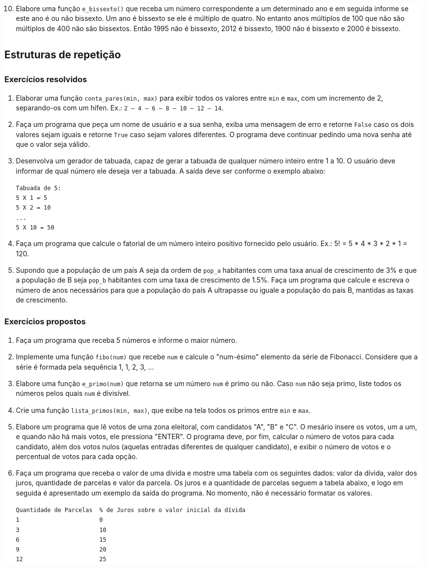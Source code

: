 10. Elabore uma função `e_bissexto()` que receba um número correspondente a um determinado ano e em seguida informe se este ano é ou não bissexto. Um ano é bissexto se ele é múltiplo de quatro. No entanto anos múltiplos de 100 que não são múltiplos de 400 não são bissextos. Então 1995 não é bissexto, 2012 é bissexto, 1900 não é bissexto e 2000 é bissexto.

## Estruturas de repetição

### Exercícios resolvidos

1. Elaborar uma função `conta_pares(min, max)` para exibir todos os valores entre `min` e `max`, com um incremento de 2, separando-os com um hífen. Ex.: `2 – 4 – 6 – 8 – 10 – 12 – 14`.
2. Faça um programa que peça um nome de usuário e a sua senha, exiba uma mensagem de erro e retorne `False` caso os dois valores sejam iguais e retorne `True` caso sejam valores diferentes. O programa deve continuar pedindo uma nova senha até que o valor seja válido.
3. Desenvolva um gerador de tabuada, capaz de gerar a tabuada de qualquer número inteiro entre 1 a 10. O usuário deve informar de qual número ele deseja ver a tabuada. A saída deve ser conforme o exemplo abaixo:

    ```
    Tabuada de 5:
    5 X 1 = 5
    5 X 2 = 10
    ...
    5 X 10 = 50
    ```

4. Faça um programa que calcule o fatorial de um número inteiro positivo fornecido pelo usuário. Ex.: 5! = 5 * 4 * 3 * 2 * 1 = 120.
5. Supondo que a população de um país A seja da ordem de `pop_a` habitantes com uma taxa anual de crescimento de 3% e que a população de B seja `pop_b` habitantes com uma taxa de crescimento de 1.5%. Faça um programa que calcule e escreva o número de anos necessários para que a população do país A ultrapasse ou iguale a população do país B, mantidas as taxas de crescimento.

### Exercícios propostos

1. Faça um programa que receba 5 números e informe o maior número.
2. Implemente uma função `fibo(num)` que recebe `num` e calcule o "num-ésimo" elemento da série de Fibonacci. Considere que a série é formada pela sequência 1, 1, 2, 3, ...
3. Elabore uma função `e_primo(num)` que retorna se um número `num` é primo ou não. Caso `num` não seja primo, liste todos os números pelos quais `num` é divisível.
4. Crie uma função `lista_primos(min, max)`, que exibe na tela todos os primos entre `min` e `max`.
5. Elabore um programa que lê votos de uma zona eleitoral, com candidatos "A", "B" e "C". O mesário insere os votos, um a um, e quando não há mais votos, ele pressiona "ENTER". O programa deve, por fim, calcular o número de votos para cada candidato, além dos votos nulos (aquelas entradas diferentes de qualquer candidato), e exibir o número de votos e o percentual de votos para cada opção.
6. Faça um programa que receba o valor de uma dívida e mostre uma tabela com os seguintes dados: valor da dívida, valor dos juros, quantidade de parcelas e valor da parcela. Os juros e a quantidade de parcelas seguem a tabela abaixo, e logo em seguida é apresentado um exemplo da saída do programa. No momento, não é necessário formatar os valores.

    ```
    Quantidade de Parcelas  % de Juros sobre o valor inicial da dívida
    1                       0
    3                       10
    6                       15
    9                       20
    12                      25
    ```
